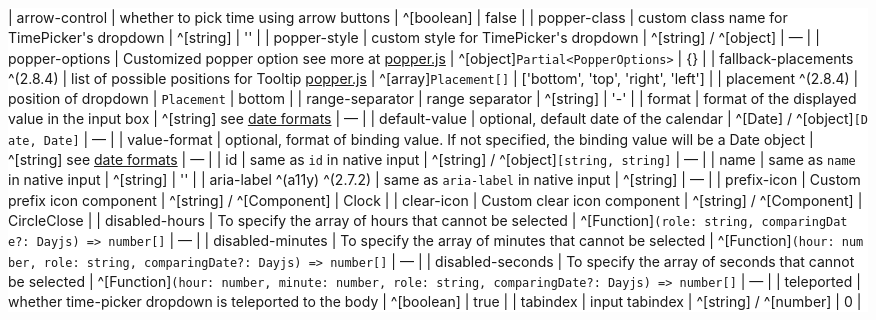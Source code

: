 | arrow-control                | whether to pick time using arrow buttons                                                                             | ^[boolean]                                                                                      | false                              |
| popper-class                 | custom class name for TimePicker's dropdown                                                                          | ^[string]                                                                                       | ''                                 |
| popper-style                 | custom style for TimePicker's dropdown                                                                               | ^[string] / ^[object]                                                                           | —                                  |
| popper-options               | Customized popper option see more at [popper.js](https://popper.js.org/docs/v2/)                                     | ^[object]`Partial<PopperOptions>`                                                               | {}                                 |
| fallback-placements ^(2.8.4) | list of possible positions for Tooltip [popper.js](https://popper.js.org/docs/v2/modifiers/flip/#fallbackplacements) | ^[array]`Placement[]`                                                                           | ['bottom', 'top', 'right', 'left'] |
| placement ^(2.8.4)           | position of dropdown                                                                                                 | `Placement`                                                                                     | bottom                             |
| range-separator              | range separator                                                                                                      | ^[string]                                                                                       | '-'                                |
| format                       | format of the displayed value in the input box                                                                       | ^[string] see [date formats](/en-US/component/date-picker#date-formats)                         | —                                  |
| default-value                | optional, default date of the calendar                                                                               | ^[Date] / ^[object]`[Date, Date]`                                                               | —                                  |
| value-format                 | optional, format of binding value. If not specified, the binding value will be a Date object                         | ^[string] see [date formats](/en-US/component/date-picker#date-formats)                         | —                                  |
| id                           | same as `id` in native input                                                                                         | ^[string] / ^[object]`[string, string]`                                                         | —                                  |
| name                         | same as `name` in native input                                                                                       | ^[string]                                                                                       | ''                                 |
| aria-label ^(a11y) ^(2.7.2)  | same as `aria-label` in native input                                                                                 | ^[string]                                                                                       | —                                  |
| prefix-icon                  | Custom prefix icon component                                                                                         | ^[string] / ^[Component]                                                                        | Clock                              |
| clear-icon                   | Custom clear icon component                                                                                          | ^[string] / ^[Component]                                                                        | CircleClose                        |
| disabled-hours               | To specify the array of hours that cannot be selected                                                                | ^[Function]`(role: string, comparingDate?: Dayjs) => number[]`                                  | —                                  |
| disabled-minutes             | To specify the array of minutes that cannot be selected                                                              | ^[Function]`(hour: number, role: string, comparingDate?: Dayjs) => number[]`                    | —                                  |
| disabled-seconds             | To specify the array of seconds that cannot be selected                                                              | ^[Function]`(hour: number, minute: number, role: string, comparingDate?: Dayjs) => number[]`    | —                                  |
| teleported                   | whether time-picker dropdown is teleported to the body                                                               | ^[boolean]                                                                                      | true                               |
| tabindex                     | input tabindex                                                                                                       | ^[string] / ^[number]                                                                           | 0                                  |